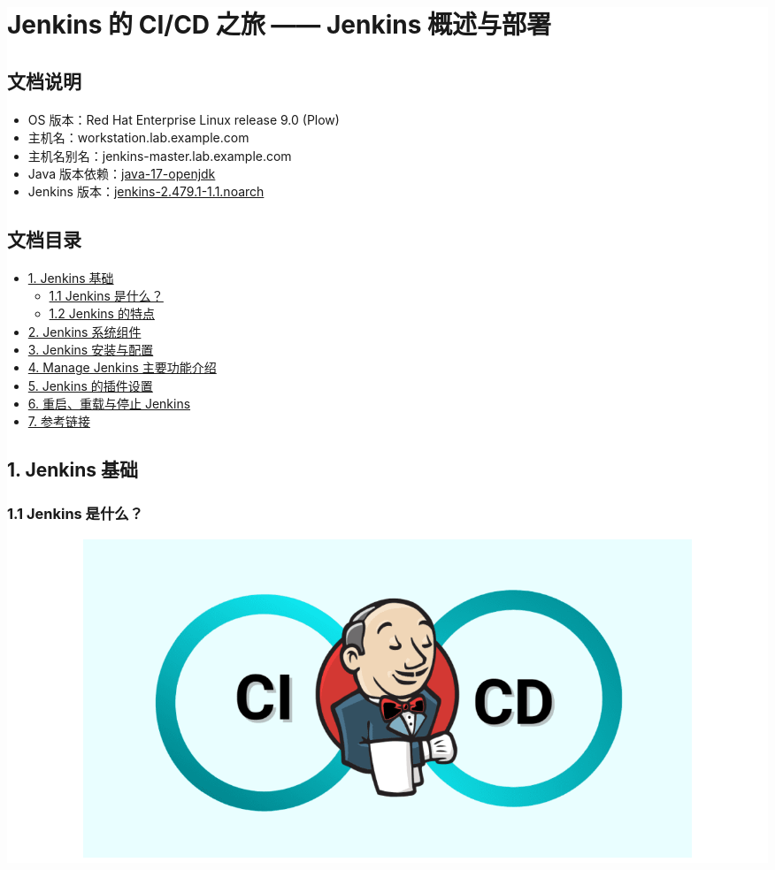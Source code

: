 # Jenkins 的 CI/CD 之旅 —— Jenkins 概述与部署

## 文档说明

- OS 版本：Red Hat Enterprise Linux release 9.0 (Plow)
- 主机名：workstation.lab.example.com
- 主机名别名：jenkins-master.lab.example.com
- Java 版本依赖：[java-17-openjdk](https://www.jenkins.io/doc/book/platform-information/support-policy-java/)
- Jenkins 版本：[jenkins-2.479.1-1.1.noarch](https://mirrors.huaweicloud.com/jenkins/redhat-stable/jenkins-2.479.1-1.1.noarch.rpm)

## 文档目录

- [1. Jenkins 基础](#1-jenkins-基础)
  - [1.1 Jenkins 是什么？](#11-jenkins-是什么)
  - [1.2 Jenkins 的特点](#12-jenkins-的特点)
- [2. Jenkins 系统组件](#2-jenkins-系统组件)
- [3. Jenkins 安装与配置](#3-jenkins-安装与配置)
- [4. Manage Jenkins 主要功能介绍](#4-manage-jenkins-主要功能介绍)
- [5. Jenkins 的插件设置](#5-jenkins-的插件设置)
- [6. 重启、重载与停止 Jenkins](#6-重启重载与停止-jenkins)
- [7. 参考链接](#7-参考链接)

## 1. Jenkins 基础

### 1.1 Jenkins 是什么？

<center><img src="images/jenkins-logo.webp" style="width:80%"></center>
